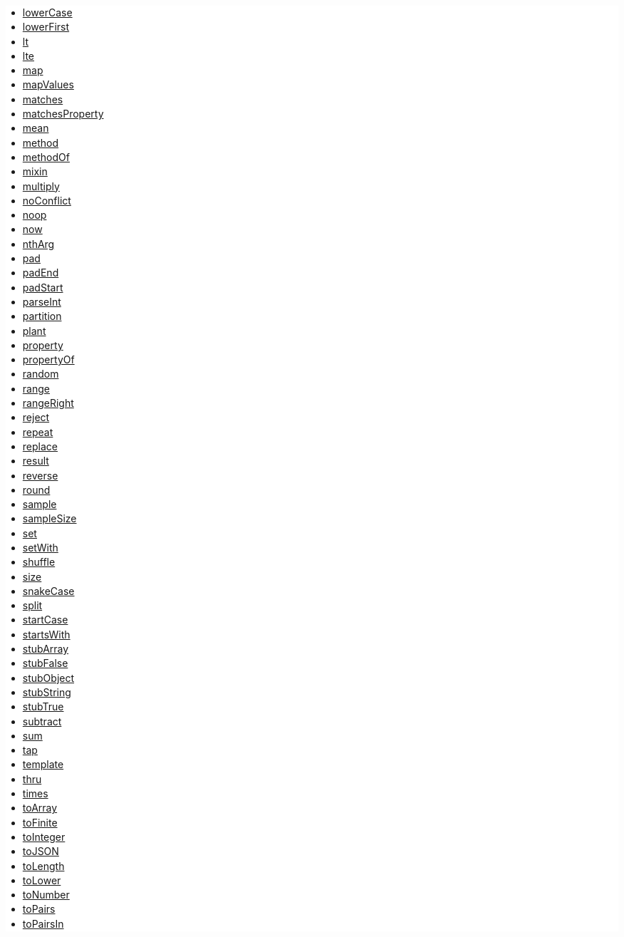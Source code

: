 * [lowerCase](____index_.stringchain.md#lowercase)
* [lowerFirst](____index_.stringchain.md#lowerfirst)
* [lt](____index_.stringchain.md#lt)
* [lte](____index_.stringchain.md#lte)
* [map](____index_.stringchain.md#map)
* [mapValues](____index_.stringchain.md#mapvalues)
* [matches](____index_.stringchain.md#matches)
* [matchesProperty](____index_.stringchain.md#matchesproperty)
* [mean](____index_.stringchain.md#mean)
* [method](____index_.stringchain.md#method)
* [methodOf](____index_.stringchain.md#methodof)
* [mixin](____index_.stringchain.md#mixin)
* [multiply](____index_.stringchain.md#multiply)
* [noConflict](____index_.stringchain.md#noconflict)
* [noop](____index_.stringchain.md#noop)
* [now](____index_.stringchain.md#now)
* [nthArg](____index_.stringchain.md#ntharg)
* [pad](____index_.stringchain.md#pad)
* [padEnd](____index_.stringchain.md#padend)
* [padStart](____index_.stringchain.md#padstart)
* [parseInt](____index_.stringchain.md#parseint)
* [partition](____index_.stringchain.md#partition)
* [plant](____index_.stringchain.md#plant)
* [property](____index_.stringchain.md#property)
* [propertyOf](____index_.stringchain.md#propertyof)
* [random](____index_.stringchain.md#random)
* [range](____index_.stringchain.md#range)
* [rangeRight](____index_.stringchain.md#rangeright)
* [reject](____index_.stringchain.md#reject)
* [repeat](____index_.stringchain.md#repeat)
* [replace](____index_.stringchain.md#replace)
* [result](____index_.stringchain.md#result)
* [reverse](____index_.stringchain.md#reverse)
* [round](____index_.stringchain.md#round)
* [sample](____index_.stringchain.md#sample)
* [sampleSize](____index_.stringchain.md#samplesize)
* [set](____index_.stringchain.md#set)
* [setWith](____index_.stringchain.md#setwith)
* [shuffle](____index_.stringchain.md#shuffle)
* [size](____index_.stringchain.md#size)
* [snakeCase](____index_.stringchain.md#snakecase)
* [split](____index_.stringchain.md#split)
* [startCase](____index_.stringchain.md#startcase)
* [startsWith](____index_.stringchain.md#startswith)
* [stubArray](____index_.stringchain.md#stubarray)
* [stubFalse](____index_.stringchain.md#stubfalse)
* [stubObject](____index_.stringchain.md#stubobject)
* [stubString](____index_.stringchain.md#stubstring)
* [stubTrue](____index_.stringchain.md#stubtrue)
* [subtract](____index_.stringchain.md#subtract)
* [sum](____index_.stringchain.md#sum)
* [tap](____index_.stringchain.md#tap)
* [template](____index_.stringchain.md#template)
* [thru](____index_.stringchain.md#thru)
* [times](____index_.stringchain.md#times)
* [toArray](____index_.stringchain.md#toarray)
* [toFinite](____index_.stringchain.md#tofinite)
* [toInteger](____index_.stringchain.md#tointeger)
* [toJSON](____index_.stringchain.md#tojson)
* [toLength](____index_.stringchain.md#tolength)
* [toLower](____index_.stringchain.md#tolower)
* [toNumber](____index_.stringchain.md#tonumber)
* [toPairs](____index_.stringchain.md#topairs)
* [toPairsIn](____index_.stringchain.md#topairsin)